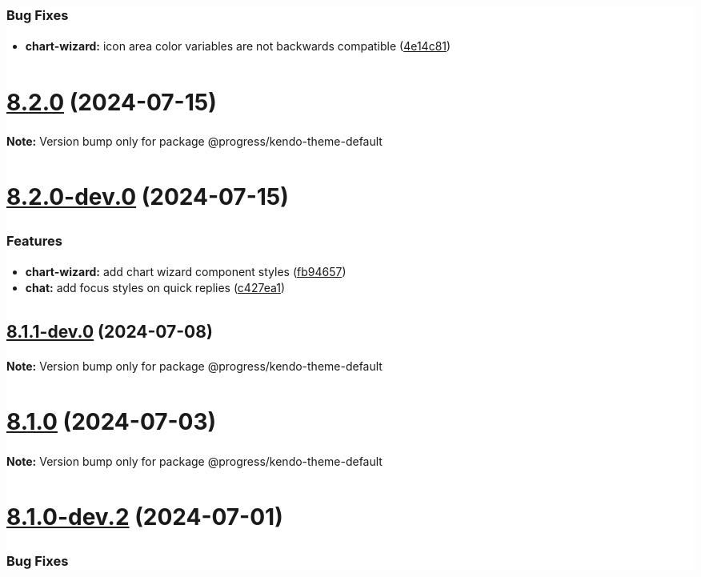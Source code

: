 ### Bug Fixes

* **chart-wizard:** icon area color variables are not backwards compatible ([4e14c81](https://github.com/telerik/kendo-themes/commit/4e14c810fa9b8552082392d84a0aa40927eaa896))





# [8.2.0](https://github.com/telerik/kendo-themes/compare/v8.2.0-dev.0...v8.2.0) (2024-07-15)

**Note:** Version bump only for package @progress/kendo-theme-default





# [8.2.0-dev.0](https://github.com/telerik/kendo-themes/compare/v8.1.1-dev.0...v8.2.0-dev.0) (2024-07-15)


### Features

* **chart-wizard:** add chart wizard component styles ([fb94657](https://github.com/telerik/kendo-themes/commit/fb9465737f7f7e64a20baefb715be976b0ab5fb6))
* **chat:** add focus styles on quick replies ([c427ea1](https://github.com/telerik/kendo-themes/commit/c427ea1d65e0d53dd81142d09f54b4632d353833))





## [8.1.1-dev.0](https://github.com/telerik/kendo-themes/compare/v8.1.0...v8.1.1-dev.0) (2024-07-08)

**Note:** Version bump only for package @progress/kendo-theme-default





# [8.1.0](https://github.com/telerik/kendo-themes/compare/v8.1.0-dev.2...v8.1.0) (2024-07-03)

**Note:** Version bump only for package @progress/kendo-theme-default





# [8.1.0-dev.2](https://github.com/telerik/kendo-themes/compare/v8.1.0-dev.1...v8.1.0-dev.2) (2024-07-01)


### Bug Fixes

